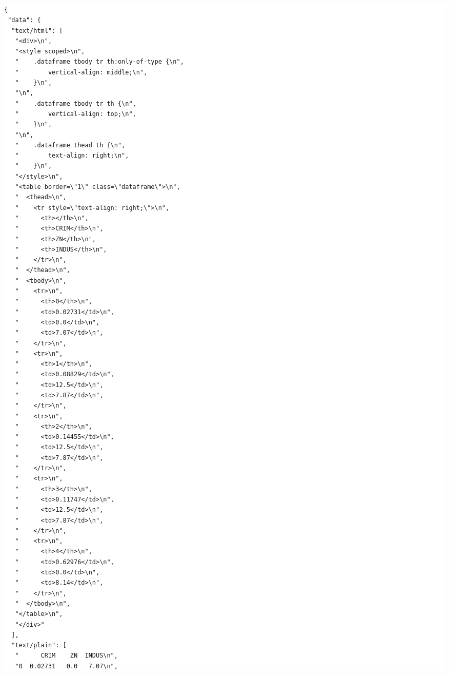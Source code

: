     {
     "data": {
      "text/html": [
       "<div>\n",
       "<style scoped>\n",
       "    .dataframe tbody tr th:only-of-type {\n",
       "        vertical-align: middle;\n",
       "    }\n",
       "\n",
       "    .dataframe tbody tr th {\n",
       "        vertical-align: top;\n",
       "    }\n",
       "\n",
       "    .dataframe thead th {\n",
       "        text-align: right;\n",
       "    }\n",
       "</style>\n",
       "<table border=\"1\" class=\"dataframe\">\n",
       "  <thead>\n",
       "    <tr style=\"text-align: right;\">\n",
       "      <th></th>\n",
       "      <th>CRIM</th>\n",
       "      <th>ZN</th>\n",
       "      <th>INDUS</th>\n",
       "    </tr>\n",
       "  </thead>\n",
       "  <tbody>\n",
       "    <tr>\n",
       "      <th>0</th>\n",
       "      <td>0.02731</td>\n",
       "      <td>0.0</td>\n",
       "      <td>7.07</td>\n",
       "    </tr>\n",
       "    <tr>\n",
       "      <th>1</th>\n",
       "      <td>0.08829</td>\n",
       "      <td>12.5</td>\n",
       "      <td>7.87</td>\n",
       "    </tr>\n",
       "    <tr>\n",
       "      <th>2</th>\n",
       "      <td>0.14455</td>\n",
       "      <td>12.5</td>\n",
       "      <td>7.87</td>\n",
       "    </tr>\n",
       "    <tr>\n",
       "      <th>3</th>\n",
       "      <td>0.11747</td>\n",
       "      <td>12.5</td>\n",
       "      <td>7.87</td>\n",
       "    </tr>\n",
       "    <tr>\n",
       "      <th>4</th>\n",
       "      <td>0.62976</td>\n",
       "      <td>0.0</td>\n",
       "      <td>8.14</td>\n",
       "    </tr>\n",
       "  </tbody>\n",
       "</table>\n",
       "</div>"
      ],
      "text/plain": [
       "      CRIM    ZN  INDUS\n",
       "0  0.02731   0.0   7.07\n",